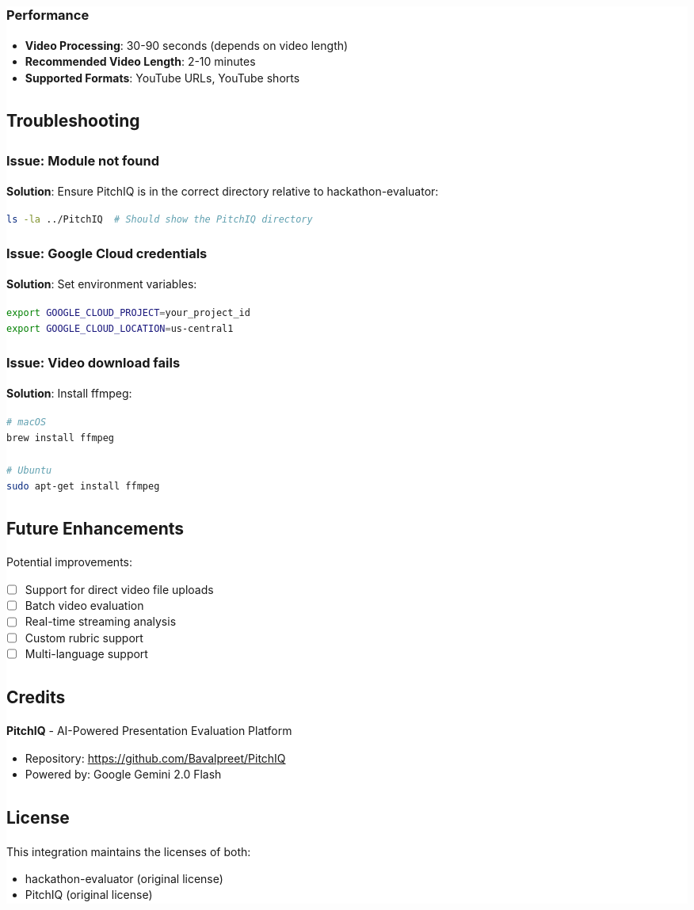 ### Performance

- **Video Processing**: 30-90 seconds (depends on video length)
- **Recommended Video Length**: 2-10 minutes
- **Supported Formats**: YouTube URLs, YouTube shorts

## Troubleshooting

### Issue: Module not found

**Solution**: Ensure PitchIQ is in the correct directory relative to hackathon-evaluator:

```bash
ls -la ../PitchIQ  # Should show the PitchIQ directory
```

### Issue: Google Cloud credentials

**Solution**: Set environment variables:

```bash
export GOOGLE_CLOUD_PROJECT=your_project_id
export GOOGLE_CLOUD_LOCATION=us-central1
```

### Issue: Video download fails

**Solution**: Install ffmpeg:

```bash
# macOS
brew install ffmpeg

# Ubuntu
sudo apt-get install ffmpeg
```

## Future Enhancements

Potential improvements:
- [ ] Support for direct video file uploads
- [ ] Batch video evaluation
- [ ] Real-time streaming analysis
- [ ] Custom rubric support
- [ ] Multi-language support

## Credits

**PitchIQ** - AI-Powered Presentation Evaluation Platform
- Repository: https://github.com/Bavalpreet/PitchIQ
- Powered by: Google Gemini 2.0 Flash

## License

This integration maintains the licenses of both:
- hackathon-evaluator (original license)
- PitchIQ (original license)
